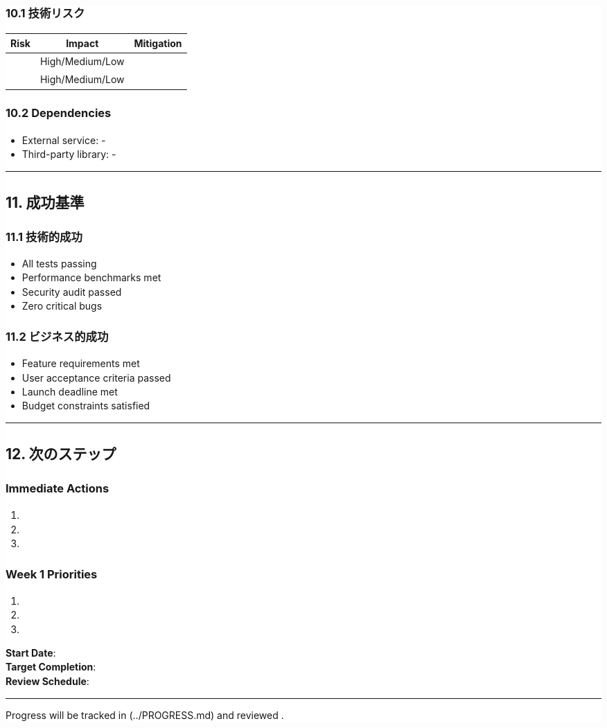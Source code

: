 ### 10.1 技術リスク
| Risk | Impact | Mitigation |
|------|--------|-----------|
|  | High/Medium/Low |  |
|  | High/Medium/Low |  |

### 10.2 Dependencies
- External service:  - 
- Third-party library:  - 

---

## 11. 成功基準

### 11.1 技術的成功
-  All tests passing
-  Performance benchmarks met
-  Security audit passed
-  Zero critical bugs

### 11.2 ビジネス的成功
-  Feature requirements met
-  User acceptance criteria passed
-  Launch deadline met
-  Budget constraints satisfied

---

## 12. 次のステップ

### Immediate Actions
1.  
2.  
3.  

### Week 1 Priorities
1.  
2.  
3.  

**Start Date**:   
**Target Completion**:   
**Review Schedule**: 

---

Progress will be tracked in (../PROGRESS.md) and reviewed .